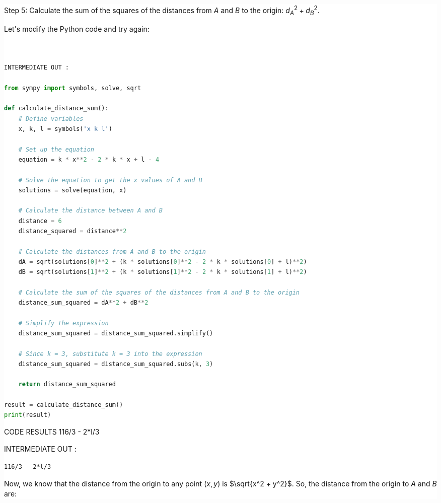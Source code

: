 Step 5: Calculate the sum of the squares of the distances from $A$ and $B$ to the origin: $d_A^2 + d_B^2$.

Let's modify the Python code and try again:

```python


INTERMEDIATE OUT :

from sympy import symbols, solve, sqrt

def calculate_distance_sum():
    # Define variables
    x, k, l = symbols('x k l')

    # Set up the equation
    equation = k * x**2 - 2 * k * x + l - 4

    # Solve the equation to get the x values of A and B
    solutions = solve(equation, x)

    # Calculate the distance between A and B
    distance = 6
    distance_squared = distance**2

    # Calculate the distances from A and B to the origin
    dA = sqrt(solutions[0]**2 + (k * solutions[0]**2 - 2 * k * solutions[0] + l)**2)
    dB = sqrt(solutions[1]**2 + (k * solutions[1]**2 - 2 * k * solutions[1] + l)**2)

    # Calculate the sum of the squares of the distances from A and B to the origin
    distance_sum_squared = dA**2 + dB**2

    # Simplify the expression
    distance_sum_squared = distance_sum_squared.simplify()

    # Since k = 3, substitute k = 3 into the expression
    distance_sum_squared = distance_sum_squared.subs(k, 3)

    return distance_sum_squared

result = calculate_distance_sum()
print(result)
```

CODE RESULTS 116/3 - 2*l/3

INTERMEDIATE OUT :
```output
116/3 - 2*l/3
```

Now, we know that the distance from the origin to any point $(x, y)$ is $\sqrt{x^2 + y^2}$. So, the distance from the origin to $A$ and $B$ are:
